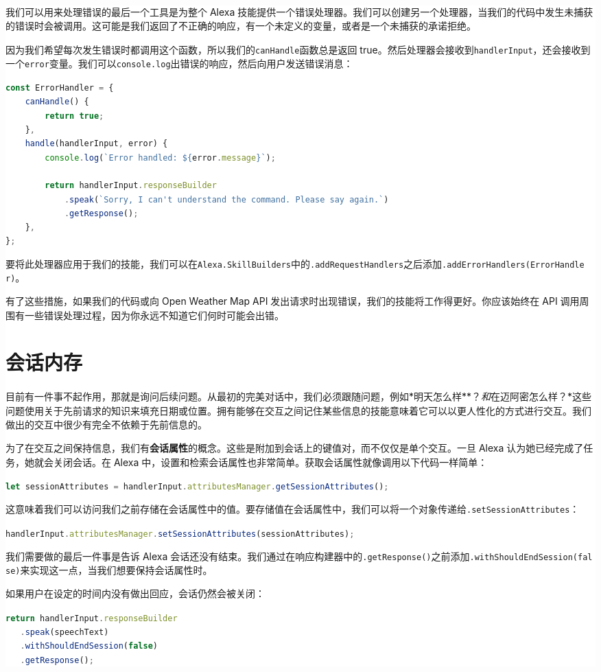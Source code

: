 我们可以用来处理错误的最后一个工具是为整个 Alexa 技能提供一个错误处理器。我们可以创建另一个处理器，当我们的代码中发生未捕获的错误时会被调用。这可能是我们返回了不正确的响应，有一个未定义的变量，或者是一个未捕获的承诺拒绝。

因为我们希望每次发生错误时都调用这个函数，所以我们的`canHandle`函数总是返回 true。然后处理器会接收到`handlerInput`，还会接收到一个`error`变量。我们可以`console.log`出错误的响应，然后向用户发送错误消息：

```js
const ErrorHandler = {
    canHandle() {
        return true;
    },
    handle(handlerInput, error) {
        console.log(`Error handled: ${error.message}`);

        return handlerInput.responseBuilder
            .speak(`Sorry, I can't understand the command. Please say again.`)
            .getResponse();
    },
};
```

要将此处理器应用于我们的技能，我们可以在`Alexa.SkillBuilders`中的`.addRequestHandlers`之后添加`.addErrorHandlers(ErrorHandler)`。

有了这些措施，如果我们的代码或向 Open Weather Map API 发出请求时出现错误，我们的技能将工作得更好。你应该始终在 API 调用周围有一些错误处理过程，因为你永远不知道它们何时可能会出错。

# 会话内存

目前有一件事不起作用，那就是询问后续问题。从最初的完美对话中，我们必须跟随问题，例如*明天怎么样**？*和*在迈阿密怎么样？*这些问题使用关于先前请求的知识来填充日期或位置。拥有能够在交互之间记住某些信息的技能意味着它可以以更人性化的方式进行交互。我们做出的交互中很少有完全不依赖于先前信息的。

为了在交互之间保持信息，我们有**会话属性**的概念。这些是附加到会话上的键值对，而不仅仅是单个交互。一旦 Alexa 认为她已经完成了任务，她就会关闭会话。在 Alexa 中，设置和检索会话属性也非常简单。获取会话属性就像调用以下代码一样简单：

```js
let sessionAttributes = handlerInput.attributesManager.getSessionAttributes();
```

这意味着我们可以访问我们之前存储在会话属性中的值。要存储值在会话属性中，我们可以将一个对象传递给`.setSessionAttributes`：

```js
handlerInput.attributesManager.setSessionAttributes(sessionAttributes);
```

我们需要做的最后一件事是告诉 Alexa 会话还没有结束。我们通过在响应构建器中的`.getResponse()`之前添加`.withShouldEndSession(false)`来实现这一点，当我们想要保持会话属性时。

如果用户在设定的时间内没有做出回应，会话仍然会被关闭：

```js
return handlerInput.responseBuilder
   .speak(speechText)
   .withShouldEndSession(false)
   .getResponse();
```
